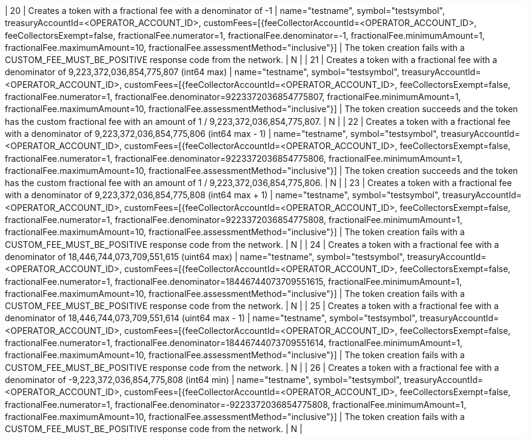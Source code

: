 | 20      | Creates a token with a fractional fee with a denominator of -1                                                       | name="testname", symbol="testsymbol", treasuryAccountId=<OPERATOR_ACCOUNT_ID>, customFees=[{feeCollectorAccountId=<OPERATOR_ACCOUNT_ID>, feeCollectorsExempt=false, fractionalFee.numerator=1, fractionalFee.denominator=-1, fractionalFee.minimumAmount=1, fractionalFee.maximumAmount=10, fractionalFee.assessmentMethod="inclusive"}]                                                                                                                                                   | The token creation fails with a CUSTOM_FEE_MUST_BE_POSITIVE response code from the network.                                           | N                 |
| 21      | Creates a token with a fractional fee with a denominator of 9,223,372,036,854,775,807 (int64 max)                    | name="testname", symbol="testsymbol", treasuryAccountId=<OPERATOR_ACCOUNT_ID>, customFees=[{feeCollectorAccountId=<OPERATOR_ACCOUNT_ID>, feeCollectorsExempt=false, fractionalFee.numerator=1, fractionalFee.denominator=9223372036854775807, fractionalFee.minimumAmount=1, fractionalFee.maximumAmount=10, fractionalFee.assessmentMethod="inclusive"}]                                                                                                                                  | The token creation succeeds and the token has the custom fractional fee with an amount of 1 / 9,223,372,036,854,775,807.              | N                 |
| 22      | Creates a token with a fractional fee with a denominator of 9,223,372,036,854,775,806 (int64 max - 1)                | name="testname", symbol="testsymbol", treasuryAccountId=<OPERATOR_ACCOUNT_ID>, customFees=[{feeCollectorAccountId=<OPERATOR_ACCOUNT_ID>, feeCollectorsExempt=false, fractionalFee.numerator=1, fractionalFee.denominator=9223372036854775806, fractionalFee.minimumAmount=1, fractionalFee.maximumAmount=10, fractionalFee.assessmentMethod="inclusive"}]                                                                                                                                  | The token creation succeeds and the token has the custom fractional fee with an amount of 1 / 9,223,372,036,854,775,806.              | N                 |
| 23      | Creates a token with a fractional fee with a denominator of 9,223,372,036,854,775,808 (int64 max + 1)                | name="testname", symbol="testsymbol", treasuryAccountId=<OPERATOR_ACCOUNT_ID>, customFees=[{feeCollectorAccountId=<OPERATOR_ACCOUNT_ID>, feeCollectorsExempt=false, fractionalFee.numerator=1, fractionalFee.denominator=9223372036854775808, fractionalFee.minimumAmount=1, fractionalFee.maximumAmount=10, fractionalFee.assessmentMethod="inclusive"}]                                                                                                                                  | The token creation fails with a CUSTOM_FEE_MUST_BE_POSITIVE response code from the network.                                           | N                 |
| 24      | Creates a token with a fractional fee with a denominator of 18,446,744,073,709,551,615 (uint64 max)                  | name="testname", symbol="testsymbol", treasuryAccountId=<OPERATOR_ACCOUNT_ID>, customFees=[{feeCollectorAccountId=<OPERATOR_ACCOUNT_ID>, feeCollectorsExempt=false, fractionalFee.numerator=1, fractionalFee.denominator=18446744073709551615, fractionalFee.minimumAmount=1, fractionalFee.maximumAmount=10, fractionalFee.assessmentMethod="inclusive"}]                                                                                                                                 | The token creation fails with a CUSTOM_FEE_MUST_BE_POSITIVE response code from the network.                                           | N                 |
| 25      | Creates a token with a fractional fee with a denominator of 18,446,744,073,709,551,614 (uint64 max - 1)              | name="testname", symbol="testsymbol", treasuryAccountId=<OPERATOR_ACCOUNT_ID>, customFees=[{feeCollectorAccountId=<OPERATOR_ACCOUNT_ID>, feeCollectorsExempt=false, fractionalFee.numerator=1, fractionalFee.denominator=18446744073709551614, fractionalFee.minimumAmount=1, fractionalFee.maximumAmount=10, fractionalFee.assessmentMethod="inclusive"}]                                                                                                                                 | The token creation fails with a CUSTOM_FEE_MUST_BE_POSITIVE response code from the network.                                           | N                 |
| 26      | Creates a token with a fractional fee with a denominator of -9,223,372,036,854,775,808 (int64 min)                   | name="testname", symbol="testsymbol", treasuryAccountId=<OPERATOR_ACCOUNT_ID>, customFees=[{feeCollectorAccountId=<OPERATOR_ACCOUNT_ID>, feeCollectorsExempt=false, fractionalFee.numerator=1, fractionalFee.denominator=-9223372036854775808, fractionalFee.minimumAmount=1, fractionalFee.maximumAmount=10, fractionalFee.assessmentMethod="inclusive"}]                                                                                                                                 | The token creation fails with a CUSTOM_FEE_MUST_BE_POSITIVE response code from the network.                                           | N                 |